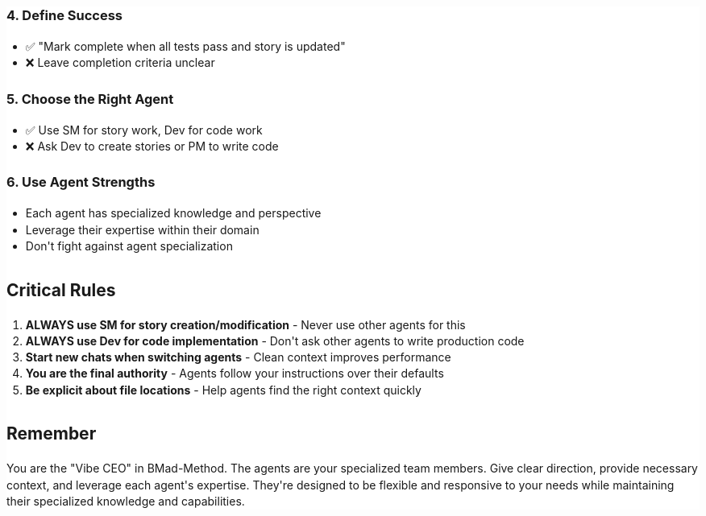 ### 4. Define Success

- ✅ "Mark complete when all tests pass and story is updated"
- ❌ Leave completion criteria unclear

### 5. Choose the Right Agent

- ✅ Use SM for story work, Dev for code work
- ❌ Ask Dev to create stories or PM to write code

### 6. Use Agent Strengths

- Each agent has specialized knowledge and perspective
- Leverage their expertise within their domain
- Don't fight against agent specialization

## Critical Rules

1. **ALWAYS use SM for story creation/modification** - Never use other agents for this
2. **ALWAYS use Dev for code implementation** - Don't ask other agents to write production code
3. **Start new chats when switching agents** - Clean context improves performance
4. **You are the final authority** - Agents follow your instructions over their defaults
5. **Be explicit about file locations** - Help agents find the right context quickly

## Remember

You are the "Vibe CEO" in BMad-Method. The agents are your specialized team members. Give clear direction, provide necessary context, and leverage each agent's expertise. They're designed to be flexible and responsive to your needs while maintaining their specialized knowledge and capabilities.
